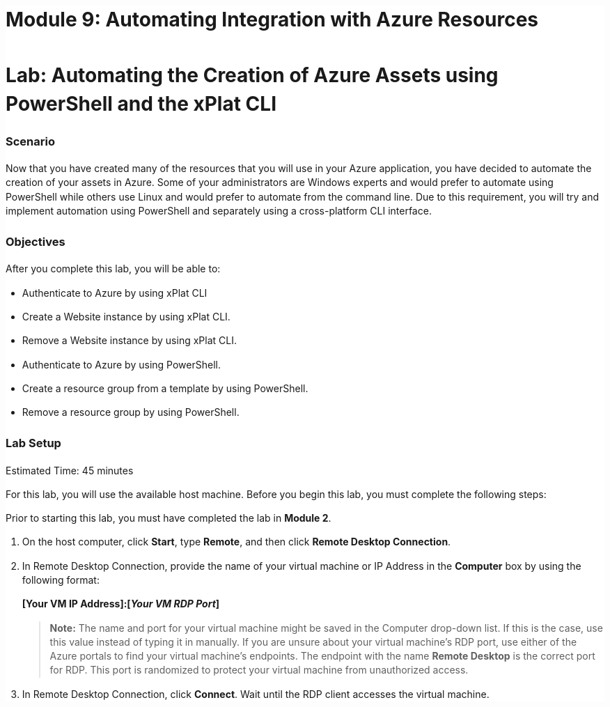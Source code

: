 # Module 9: Automating Integration with Azure Resources

# Lab: Automating the Creation of Azure Assets using PowerShell and the xPlat CLI

### Scenario

Now that you have created many of the resources that you will use in your Azure application, you have decided to automate the creation of your assets in Azure. Some of your administrators are Windows experts and would prefer to automate using PowerShell while others use Linux and would prefer to automate from the command line. Due to this requirement, you will try and implement automation using PowerShell and separately using a cross-platform CLI interface.

### Objectives

After you complete this lab, you will be able to:

  -   Authenticate to Azure by using xPlat CLI

  -   Create a Website instance by using xPlat CLI.

  -   Remove a Website instance by using xPlat CLI.

  -   Authenticate to Azure by using PowerShell.

  -   Create a resource group from a template by using PowerShell.

  -   Remove a resource group by using PowerShell.

### Lab Setup

Estimated Time: 45 minutes

For this lab, you will use the available host machine. Before you begin this lab, you must complete the following steps:

Prior to starting this lab, you must have completed the lab in **Module 2**.

1.  On the host computer, click **Start**, type **Remote**, and then click **Remote Desktop Connection**.

2.  In Remote Desktop Connection, provide the name of your virtual machine or IP Address in the **Computer** box by using the following format:

    **[Your VM IP Address]:[*Your VM RDP Port*]**

    > **Note:** The name and port for your virtual machine might be saved in the Computer drop-down list. If this is the case, use this value instead of typing it in manually. If you are unsure about your virtual machine’s RDP port, use either of the Azure portals to find your virtual machine’s endpoints. The endpoint with the name **Remote Desktop** is the correct port for RDP. This port is randomized to protect your virtual machine from unauthorized access.

3.  In Remote Desktop Connection, click **Connect**. Wait until the RDP client accesses the virtual machine.
